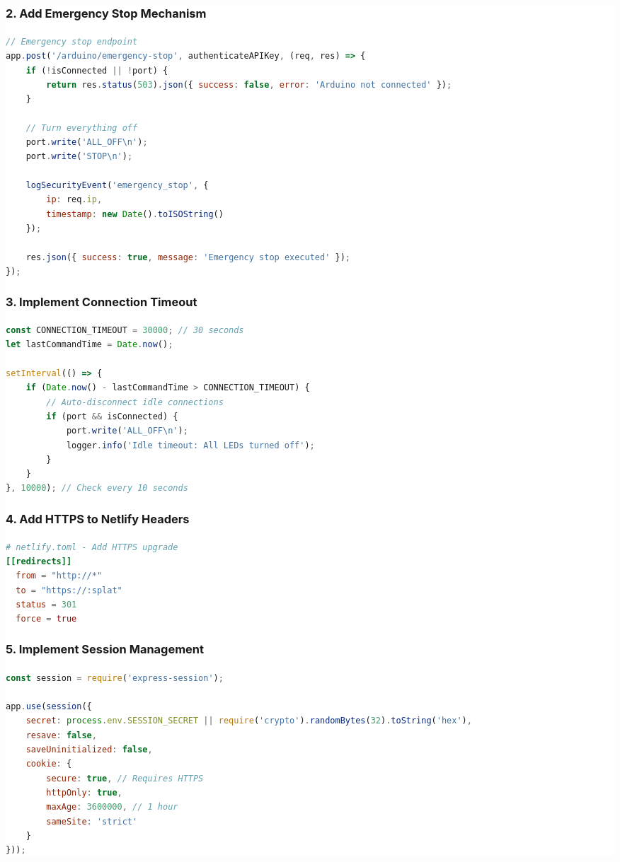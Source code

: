 ### 2. Add Emergency Stop Mechanism
```javascript
// Emergency stop endpoint
app.post('/arduino/emergency-stop', authenticateAPIKey, (req, res) => {
    if (!isConnected || !port) {
        return res.status(503).json({ success: false, error: 'Arduino not connected' });
    }

    // Turn everything off
    port.write('ALL_OFF\n');
    port.write('STOP\n');

    logSecurityEvent('emergency_stop', {
        ip: req.ip,
        timestamp: new Date().toISOString()
    });

    res.json({ success: true, message: 'Emergency stop executed' });
});
```

### 3. Implement Connection Timeout
```javascript
const CONNECTION_TIMEOUT = 30000; // 30 seconds
let lastCommandTime = Date.now();

setInterval(() => {
    if (Date.now() - lastCommandTime > CONNECTION_TIMEOUT) {
        // Auto-disconnect idle connections
        if (port && isConnected) {
            port.write('ALL_OFF\n');
            logger.info('Idle timeout: All LEDs turned off');
        }
    }
}, 10000); // Check every 10 seconds
```

### 4. Add HTTPS to Netlify Headers
```toml
# netlify.toml - Add HTTPS upgrade
[[redirects]]
  from = "http://*"
  to = "https://:splat"
  status = 301
  force = true
```

### 5. Implement Session Management
```javascript
const session = require('express-session');

app.use(session({
    secret: process.env.SESSION_SECRET || require('crypto').randomBytes(32).toString('hex'),
    resave: false,
    saveUninitialized: false,
    cookie: {
        secure: true, // Requires HTTPS
        httpOnly: true,
        maxAge: 3600000, // 1 hour
        sameSite: 'strict'
    }
}));
```
